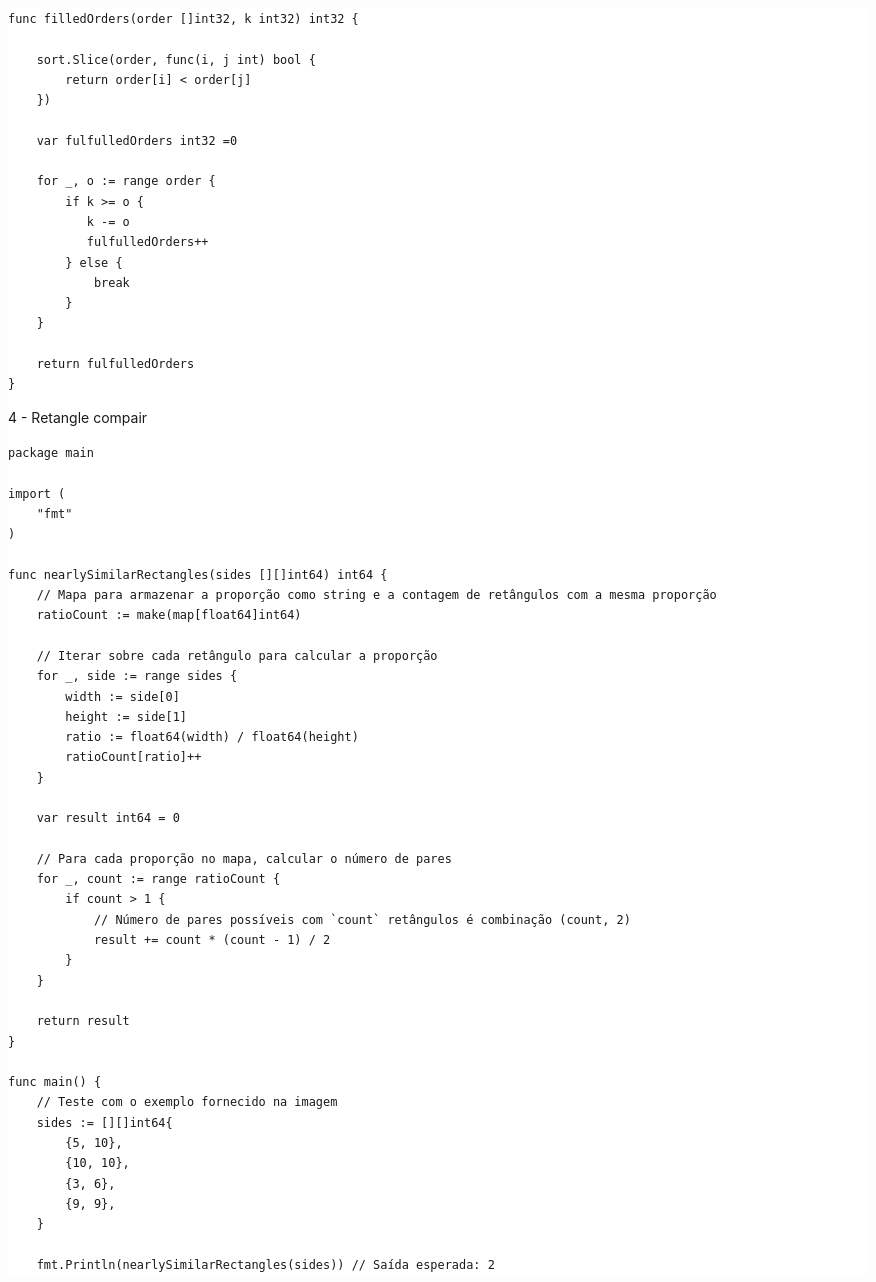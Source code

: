```
func filledOrders(order []int32, k int32) int32 {

    sort.Slice(order, func(i, j int) bool {
        return order[i] < order[j]
    })
    
    var fulfulledOrders int32 =0
    
    for _, o := range order {
        if k >= o {
           k -= o
           fulfulledOrders++ 
        } else {
            break
        }
    }
    
    return fulfulledOrders
}
```
4 - Retangle compair
```
package main

import (
	"fmt"
)

func nearlySimilarRectangles(sides [][]int64) int64 {
	// Mapa para armazenar a proporção como string e a contagem de retângulos com a mesma proporção
	ratioCount := make(map[float64]int64)

	// Iterar sobre cada retângulo para calcular a proporção
	for _, side := range sides {
		width := side[0]
		height := side[1]
		ratio := float64(width) / float64(height)
		ratioCount[ratio]++
	}

	var result int64 = 0

	// Para cada proporção no mapa, calcular o número de pares
	for _, count := range ratioCount {
		if count > 1 {
			// Número de pares possíveis com `count` retângulos é combinação (count, 2)
			result += count * (count - 1) / 2
		}
	}

	return result
}

func main() {
	// Teste com o exemplo fornecido na imagem
	sides := [][]int64{
		{5, 10},
		{10, 10},
		{3, 6},
		{9, 9},
	}

	fmt.Println(nearlySimilarRectangles(sides)) // Saída esperada: 2
```